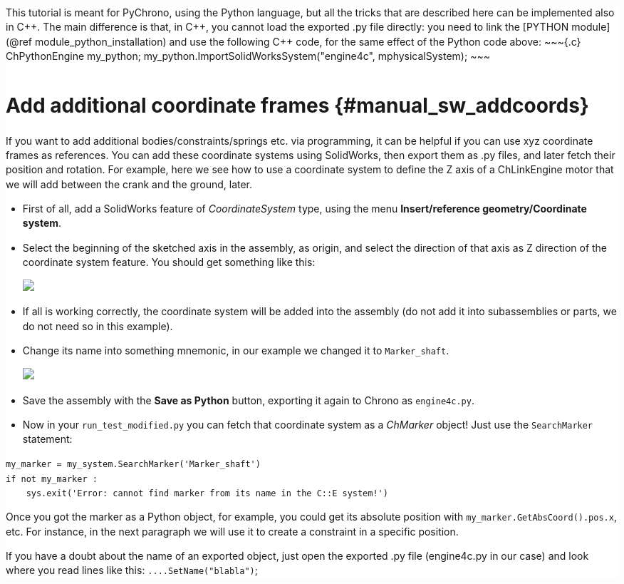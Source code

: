 <div class = "ce-info">
This tutorial is meant for PyChrono, using the Python language, but all the tricks that are described here can be implemented also in C++. The main difference is that, in C++, you cannot load the exported .py file directly: you need to link the [PYTHON module](@ref module_python_installation) and use the following C++ code, for the same effect of the Python code above:
~~~{.c}
ChPythonEngine my_python;
my_python.ImportSolidWorksSystem("engine4c", mphysicalSystem);
~~~
</div>


# Add additional coordinate frames  {#manual_sw_addcoords}

If you want to add additional bodies/constraints/springs etc. via programming, it can be helpful if you can use xyz coordinate frames as references. You can add these coordinate systems using SolidWorks, then export them as .py files, and later fetch their position and rotation. For example, here we see how to use a coordinate system to define the Z axis of a ChLinkEngine motor that we will add between the crank and the ground, later.

- First of all, add a SolidWorks feature of *CoordinateSystem* type, 
  using the menu **Insert/reference geometry/Coordinate system**. 

- Select the beginning of the sketched axis in the assembly, as origin, 
  and select the direction of that axis as Z direction of the coordinate 
  system feature. You should get something like this: 

  ![](http://www.projectchrono.org/assets/manual/Tutorial_engine2_06.jpg)

- If all is working correctly, the coordinate system will be added into 
  the assembly (do not add it into subassemblies or parts, we do 
  not need so in this example). 

- Change its name into something mnemonic, in our example we changed 
  it to ```Marker_shaft```. 

  ![](http://www.projectchrono.org/assets/manual/Tutorial_engine2_07.jpg)

- Save the assembly with the **Save as Python** button, exporting it again to Chrono as ```engine4c.py```. 

- Now in your ```run_test_modified.py``` you can fetch that coordinate system as a *ChMarker* object! Just use the ```SearchMarker``` statement: 
~~~{.py}
my_marker = my_system.SearchMarker('Marker_shaft')
if not my_marker :
	sys.exit('Error: cannot find marker from its name in the C::E system!')
~~~
Once you got the marker as a Python object, for example, you could get its absolute position with ```my_marker.GetAbsCoord().pos.x```, etc. For instance, in the next paragraph we will use it to create a constraint in a specific position.

	
If you have a doubt about the name of an exported object, just open the exported .py file (engine4c.py in our case) and look where you read lines like this: ```....SetName("blabla")```;
